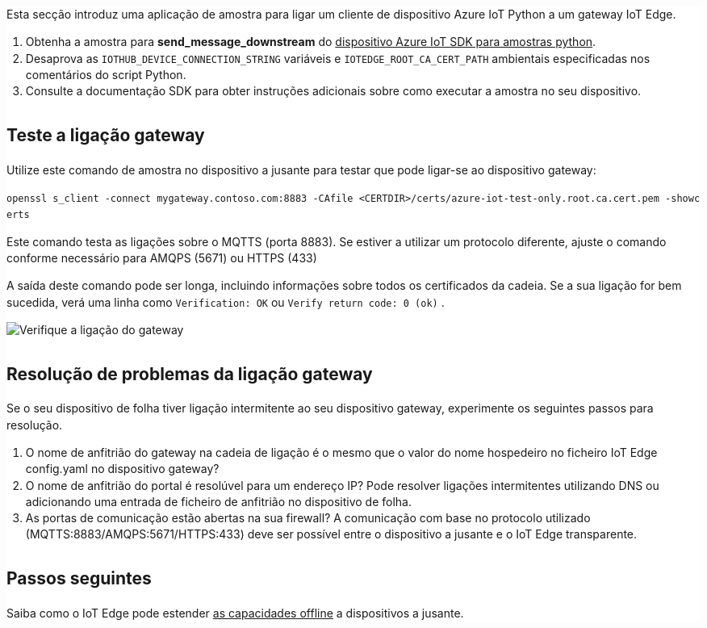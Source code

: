 Esta secção introduz uma aplicação de amostra para ligar um cliente de dispositivo Azure IoT Python a um gateway IoT Edge.

1. Obtenha a amostra para **send_message_downstream** do [dispositivo Azure IoT SDK para amostras python](https://github.com/Azure/azure-iot-sdk-python/tree/master/azure-iot-device/samples/async-edge-scenarios).
2. Desaprova as `IOTHUB_DEVICE_CONNECTION_STRING` variáveis e `IOTEDGE_ROOT_CA_CERT_PATH` ambientais especificadas nos comentários do script Python.
3. Consulte a documentação SDK para obter instruções adicionais sobre como executar a amostra no seu dispositivo.

## <a name="test-the-gateway-connection"></a>Teste a ligação gateway

Utilize este comando de amostra no dispositivo a jusante para testar que pode ligar-se ao dispositivo gateway:

```cmd/sh
openssl s_client -connect mygateway.contoso.com:8883 -CAfile <CERTDIR>/certs/azure-iot-test-only.root.ca.cert.pem -showcerts
```

Este comando testa as ligações sobre o MQTTS (porta 8883). Se estiver a utilizar um protocolo diferente, ajuste o comando conforme necessário para AMQPS (5671) ou HTTPS (433)

A saída deste comando pode ser longa, incluindo informações sobre todos os certificados da cadeia. Se a sua ligação for bem sucedida, verá uma linha como `Verification: OK` ou `Verify return code: 0 (ok)` .

![Verifique a ligação do gateway](./media/how-to-connect-downstream-device/verification-ok.png)

## <a name="troubleshoot-the-gateway-connection"></a>Resolução de problemas da ligação gateway

Se o seu dispositivo de folha tiver ligação intermitente ao seu dispositivo gateway, experimente os seguintes passos para resolução.

1. O nome de anfitrião do gateway na cadeia de ligação é o mesmo que o valor do nome hospedeiro no ficheiro IoT Edge config.yaml no dispositivo gateway?
2. O nome de anfitrião do portal é resolúvel para um endereço IP? Pode resolver ligações intermitentes utilizando DNS ou adicionando uma entrada de ficheiro de anfitrião no dispositivo de folha.
3. As portas de comunicação estão abertas na sua firewall? A comunicação com base no protocolo utilizado (MQTTS:8883/AMQPS:5671/HTTPS:433) deve ser possível entre o dispositivo a jusante e o IoT Edge transparente.

## <a name="next-steps"></a>Passos seguintes

Saiba como o IoT Edge pode estender [as capacidades offline](offline-capabilities.md) a dispositivos a jusante.